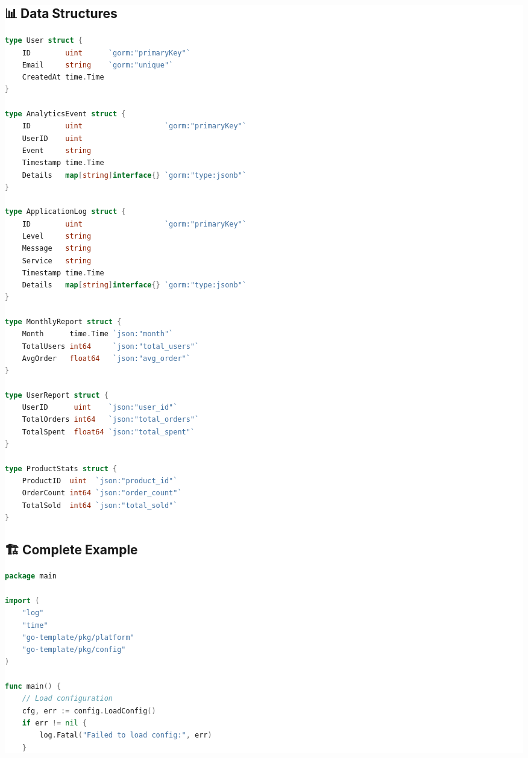 ## 📊 Data Structures

```go
type User struct {
    ID        uint      `gorm:"primaryKey"`
    Email     string    `gorm:"unique"`
    CreatedAt time.Time
}

type AnalyticsEvent struct {
    ID        uint                   `gorm:"primaryKey"`
    UserID    uint
    Event     string
    Timestamp time.Time
    Details   map[string]interface{} `gorm:"type:jsonb"`
}

type ApplicationLog struct {
    ID        uint                   `gorm:"primaryKey"`
    Level     string
    Message   string
    Service   string
    Timestamp time.Time
    Details   map[string]interface{} `gorm:"type:jsonb"`
}

type MonthlyReport struct {
    Month      time.Time `json:"month"`
    TotalUsers int64     `json:"total_users"`
    AvgOrder   float64   `json:"avg_order"`
}

type UserReport struct {
    UserID      uint    `json:"user_id"`
    TotalOrders int64   `json:"total_orders"`
    TotalSpent  float64 `json:"total_spent"`
}

type ProductStats struct {
    ProductID  uint  `json:"product_id"`
    OrderCount int64 `json:"order_count"`
    TotalSold  int64 `json:"total_sold"`
}
```

## 🏗️ Complete Example

```go
package main

import (
    "log"
    "time"
    "go-template/pkg/platform"
    "go-template/pkg/config"
)

func main() {
    // Load configuration
    cfg, err := config.LoadConfig()
    if err != nil {
        log.Fatal("Failed to load config:", err)
    }
```